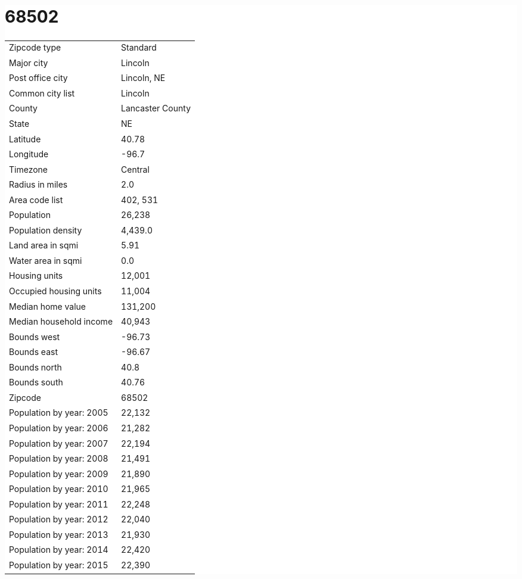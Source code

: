 68502
=====
|||
|--|--|
|Zipcode type|Standard|
|Major city|Lincoln|
|Post office city|Lincoln, NE|
|Common city list|Lincoln|
|County|Lancaster County|
|State|NE|
|Latitude|40.78|
|Longitude|-96.7|
|Timezone|Central|
|Radius in miles|2.0|
|Area code list|402, 531|
|Population|26,238|
|Population density|4,439.0|
|Land area in sqmi|5.91|
|Water area in sqmi|0.0|
|Housing units|12,001|
|Occupied housing units|11,004|
|Median home value|131,200|
|Median household income|40,943|
|Bounds west|-96.73|
|Bounds east|-96.67|
|Bounds north|40.8|
|Bounds south|40.76|
|Zipcode|68502|
|Population by year: 2005|22,132|
|Population by year: 2006|21,282|
|Population by year: 2007|22,194|
|Population by year: 2008|21,491|
|Population by year: 2009|21,890|
|Population by year: 2010|21,965|
|Population by year: 2011|22,248|
|Population by year: 2012|22,040|
|Population by year: 2013|21,930|
|Population by year: 2014|22,420|
|Population by year: 2015|22,390|